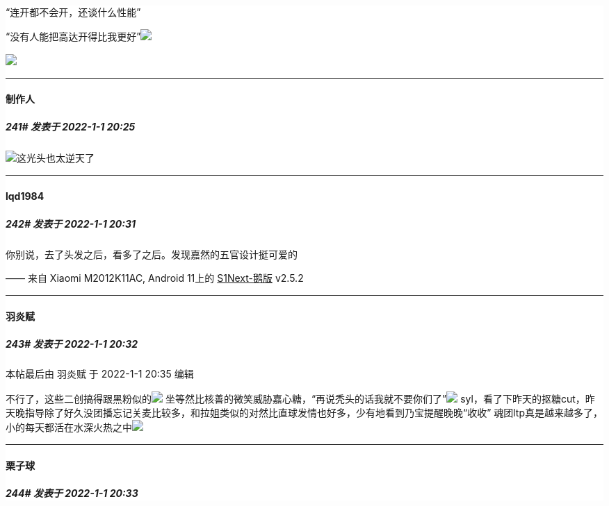 “连开都不会开，还谈什么性能”

“没有人能把高达开得比我更好”<img src="https://static.saraba1st.com/image/smiley/carton2017/022.png" referrerpolicy="no-referrer">

<img src="https://static.saraba1st.com/image/smiley/face2017/067.png" referrerpolicy="no-referrer">



*****

####  制作人  
##### 241#       发表于 2022-1-1 20:25

<img src="https://static.saraba1st.com/image/smiley/face2017/068.png" referrerpolicy="no-referrer">这光头也太逆天了

*****

####  lqd1984  
##### 242#       发表于 2022-1-1 20:31

你别说，去了头发之后，看多了之后。发现嘉然的五官设计挺可爱的

—— 来自 Xiaomi M2012K11AC, Android 11上的 [S1Next-鹅版](https://github.com/ykrank/S1-Next/releases) v2.5.2

*****

####  羽炎赋  
##### 243#       发表于 2022-1-1 20:32

 本帖最后由 羽炎赋 于 2022-1-1 20:35 编辑 

不行了，这些二创搞得跟黑粉似的<img src="https://static.saraba1st.com/image/smiley/face2017/044.png" referrerpolicy="no-referrer">
坐等然比核善的微笑威胁嘉心糖，“再说秃头的话我就不要你们了”<img src="https://static.saraba1st.com/image/smiley/face2017/069.png" referrerpolicy="no-referrer">
syl，看了下昨天的抠糖cut，昨天晚指导除了好久没团播忘记关麦比较多，和拉姐类似的对然比直球发情也好多，少有地看到乃宝提醒晚晚“收收”
魂团ltp真是越来越多了，小的每天都活在水深火热之中<img src="https://static.saraba1st.com/image/smiley/face2017/136.png" referrerpolicy="no-referrer">

*****

####  栗子球  
##### 244#       发表于 2022-1-1 20:33


